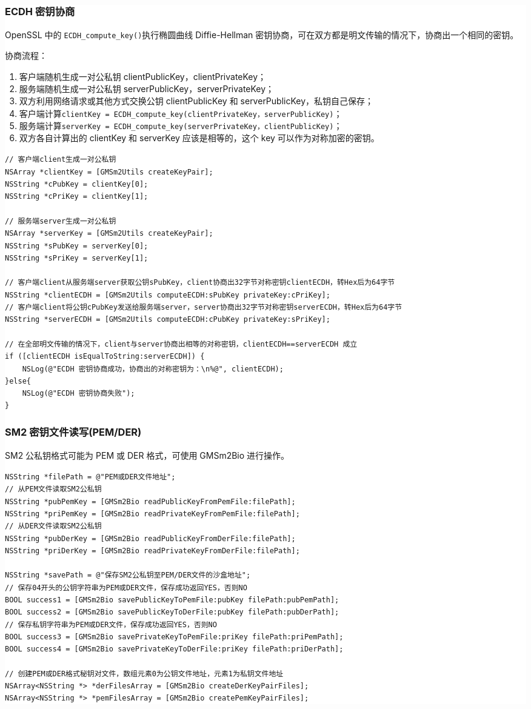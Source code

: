 ### ECDH 密钥协商

OpenSSL 中的 `ECDH_compute_key()`执行椭圆曲线 Diffie-Hellman 密钥协商，可在双方都是明文传输的情况下，协商出一个相同的密钥。

协商流程：

1. 客户端随机生成一对公私钥 clientPublicKey，clientPrivateKey；
2. 服务端随机生成一对公私钥 serverPublicKey，serverPrivateKey；
3. 双方利用网络请求或其他方式交换公钥 clientPublicKey 和 serverPublicKey，私钥自己保存；
4. 客户端计算`clientKey = ECDH_compute_key(clientPrivateKey，serverPublicKey)`；
5. 服务端计算`serverKey = ECDH_compute_key(serverPrivateKey，clientPublicKey)`；
6. 双方各自计算出的 clientKey 和 serverKey 应该是相等的，这个 key 可以作为对称加密的密钥。

```objc
// 客户端client生成一对公私钥
NSArray *clientKey = [GMSm2Utils createKeyPair];
NSString *cPubKey = clientKey[0];
NSString *cPriKey = clientKey[1];

// 服务端server生成一对公私钥
NSArray *serverKey = [GMSm2Utils createKeyPair];
NSString *sPubKey = serverKey[0];
NSString *sPriKey = serverKey[1];

// 客户端client从服务端server获取公钥sPubKey，client协商出32字节对称密钥clientECDH，转Hex后为64字节
NSString *clientECDH = [GMSm2Utils computeECDH:sPubKey privateKey:cPriKey];
// 客户端client将公钥cPubKey发送给服务端server，server协商出32字节对称密钥serverECDH，转Hex后为64字节
NSString *serverECDH = [GMSm2Utils computeECDH:cPubKey privateKey:sPriKey];

// 在全部明文传输的情况下，client与server协商出相等的对称密钥，clientECDH==serverECDH 成立
if ([clientECDH isEqualToString:serverECDH]) {
    NSLog(@"ECDH 密钥协商成功，协商出的对称密钥为：\n%@", clientECDH);
}else{
    NSLog(@"ECDH 密钥协商失败");
}
```

### SM2 密钥文件读写(PEM/DER)

SM2 公私钥格式可能为 PEM 或 DER 格式，可使用 GMSm2Bio 进行操作。

```objc
NSString *filePath = @"PEM或DER文件地址";
// 从PEM文件读取SM2公私钥
NSString *pubPemKey = [GMSm2Bio readPublicKeyFromPemFile:filePath];
NSString *priPemKey = [GMSm2Bio readPrivateKeyFromPemFile:filePath];
// 从DER文件读取SM2公私钥
NSString *pubDerKey = [GMSm2Bio readPublicKeyFromDerFile:filePath];
NSString *priDerKey = [GMSm2Bio readPrivateKeyFromDerFile:filePath];

NSString *savePath = @"保存SM2公私钥至PEM/DER文件的沙盒地址";
// 保存04开头的公钥字符串为PEM或DER文件，保存成功返回YES，否则NO
BOOL success1 = [GMSm2Bio savePublicKeyToPemFile:pubKey filePath:pubPemPath];
BOOL success2 = [GMSm2Bio savePublicKeyToDerFile:pubKey filePath:pubDerPath];
// 保存私钥字符串为PEM或DER文件，保存成功返回YES，否则NO
BOOL success3 = [GMSm2Bio savePrivateKeyToPemFile:priKey filePath:priPemPath];
BOOL success4 = [GMSm2Bio savePrivateKeyToDerFile:priKey filePath:priDerPath];

// 创建PEM或DER格式秘钥对文件，数组元素0为公钥文件地址，元素1为私钥文件地址
NSArray<NSString *> *derFilesArray = [GMSm2Bio createDerKeyPairFiles];
NSArray<NSString *> *pemFilesArray = [GMSm2Bio createPemKeyPairFiles];
```
